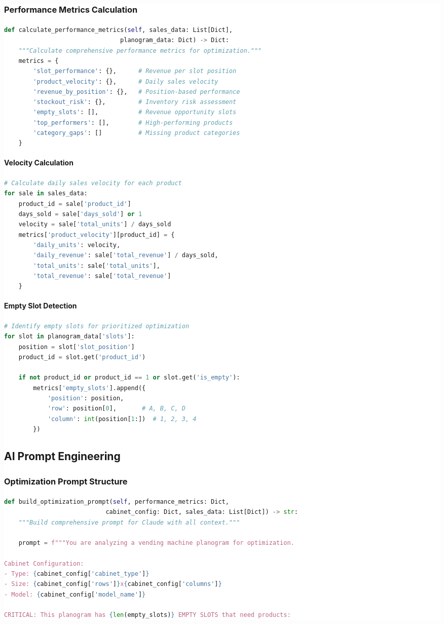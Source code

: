 ### Performance Metrics Calculation

```python
def calculate_performance_metrics(self, sales_data: List[Dict], 
                                planogram_data: Dict) -> Dict:
    """Calculate comprehensive performance metrics for optimization."""
    metrics = {
        'slot_performance': {},      # Revenue per slot position
        'product_velocity': {},      # Daily sales velocity
        'revenue_by_position': {},   # Position-based performance
        'stockout_risk': {},         # Inventory risk assessment
        'empty_slots': [],           # Revenue opportunity slots
        'top_performers': [],        # High-performing products
        'category_gaps': []          # Missing product categories
    }
```

#### Velocity Calculation
```python
# Calculate daily sales velocity for each product
for sale in sales_data:
    product_id = sale['product_id']
    days_sold = sale['days_sold'] or 1
    velocity = sale['total_units'] / days_sold
    metrics['product_velocity'][product_id] = {
        'daily_units': velocity,
        'daily_revenue': sale['total_revenue'] / days_sold,
        'total_units': sale['total_units'],
        'total_revenue': sale['total_revenue']
    }
```

#### Empty Slot Detection
```python
# Identify empty slots for prioritized optimization
for slot in planogram_data['slots']:
    position = slot['slot_position']
    product_id = slot.get('product_id')
    
    if not product_id or product_id == 1 or slot.get('is_empty'):
        metrics['empty_slots'].append({
            'position': position,
            'row': position[0],       # A, B, C, D
            'column': int(position[1:])  # 1, 2, 3, 4
        })
```

## AI Prompt Engineering

### Optimization Prompt Structure

```python
def build_optimization_prompt(self, performance_metrics: Dict, 
                            cabinet_config: Dict, sales_data: List[Dict]) -> str:
    """Build comprehensive prompt for Claude with all context."""
    
    prompt = f"""You are analyzing a vending machine planogram for optimization.

Cabinet Configuration:
- Type: {cabinet_config['cabinet_type']}
- Size: {cabinet_config['rows']}x{cabinet_config['columns']} 
- Model: {cabinet_config['model_name']}

CRITICAL: This planogram has {len(empty_slots)} EMPTY SLOTS that need products:
```
